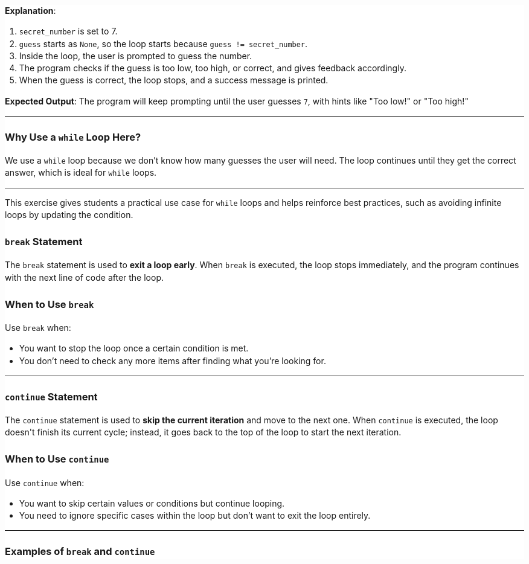 **Explanation**:

1. `secret_number` is set to 7.
2. `guess` starts as `None`, so the loop starts because `guess != secret_number`.
3. Inside the loop, the user is prompted to guess the number.
4. The program checks if the guess is too low, too high, or correct, and gives feedback accordingly.
5. When the guess is correct, the loop stops, and a success message is printed.

**Expected Output**:
The program will keep prompting until the user guesses `7`, with hints like "Too low!" or "Too high!"

---

### Why Use a `while` Loop Here?

We use a `while` loop because we don’t know how many guesses the user will need. The loop continues until they get the correct answer, which is ideal for `while` loops.

---

This exercise gives students a practical use case for `while` loops and helps reinforce best practices, such as avoiding infinite loops by updating the condition.


### `break` Statement

The `break` statement is used to **exit a loop early**. When `break` is executed, the loop stops immediately, and the program continues with the next line of code after the loop.

### When to Use `break`

Use `break` when:

- You want to stop the loop once a certain condition is met.
- You don’t need to check any more items after finding what you’re looking for.

---

### `continue` Statement

The `continue` statement is used to **skip the current iteration** and move to the next one. When `continue` is executed, the loop doesn't finish its current cycle; instead, it goes back to the top of the loop to start the next iteration.

### When to Use `continue`

Use `continue` when:

- You want to skip certain values or conditions but continue looping.
- You need to ignore specific cases within the loop but don’t want to exit the loop entirely.

---

### Examples of `break` and `continue`
